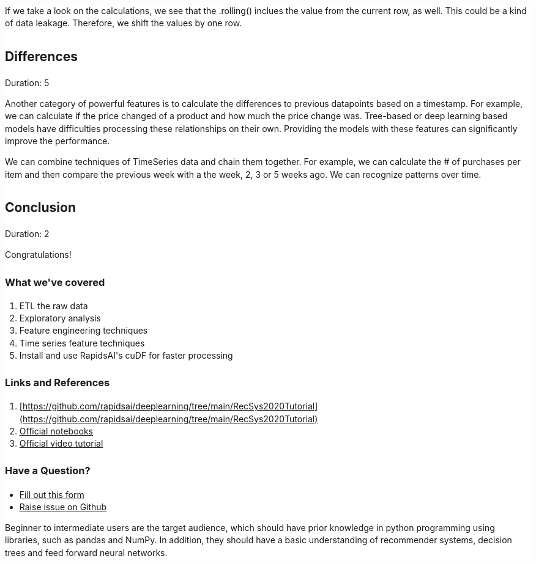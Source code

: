 If we take a look on the calculations, we see that the .rolling() inclues the value from the current row, as well. This could be a kind of data leakage. Therefore, we shift the values by one row.



## Differences

Duration: 5

Another category of powerful features is to calculate the differences to previous datapoints based on a timestamp. For example, we can calculate if the price changed of a product and how much the price change was. Tree-based or deep learning based models have difficulties processing these relationships on their own. Providing the models with these features can significantly improve the performance. 

We can combine techniques of TimeSeries data and chain them together. For example, we can calculate the # of purchases per item and then compare the previous week with a the week, 2, 3 or 5 weeks ago. We can recognize patterns over time.



## Conclusion

Duration: 2

Congratulations!

### What we've covered

1. ETL the raw data
2. Exploratory analysis
3. Feature engineering techniques
4. Time series feature techniques
5. Install and use RapidsAI's cuDF for faster processing 

### Links and References

1. [https://github.com/rapidsai/deeplearning/tree/main/RecSys2020Tutorial](https://github.com/rapidsai/deeplearning/tree/main/RecSys2020Tutorial)
2. [Official notebooks](https://nbviewer.jupyter.org/github/rapidsai/deeplearning/tree/main/RecSys2020Tutorial/)
3. [Official video tutorial](https://youtu.be/uROvhp7cj6Q?list=PLaZufLfJumb-cVIEsyg4CFocuq4WsvjED)

### Have a Question?

- [Fill out this form](https://form.jotform.com/211377288388469)
- [Raise issue on Github](https://github.com/recohut/reco-step/issues)

Beginner to intermediate users are the target audience, which should have prior knowledge in python programming using libraries, such as pandas and NumPy. In addition, they should have a basic understanding of recommender systems, decision trees and feed forward neural networks.